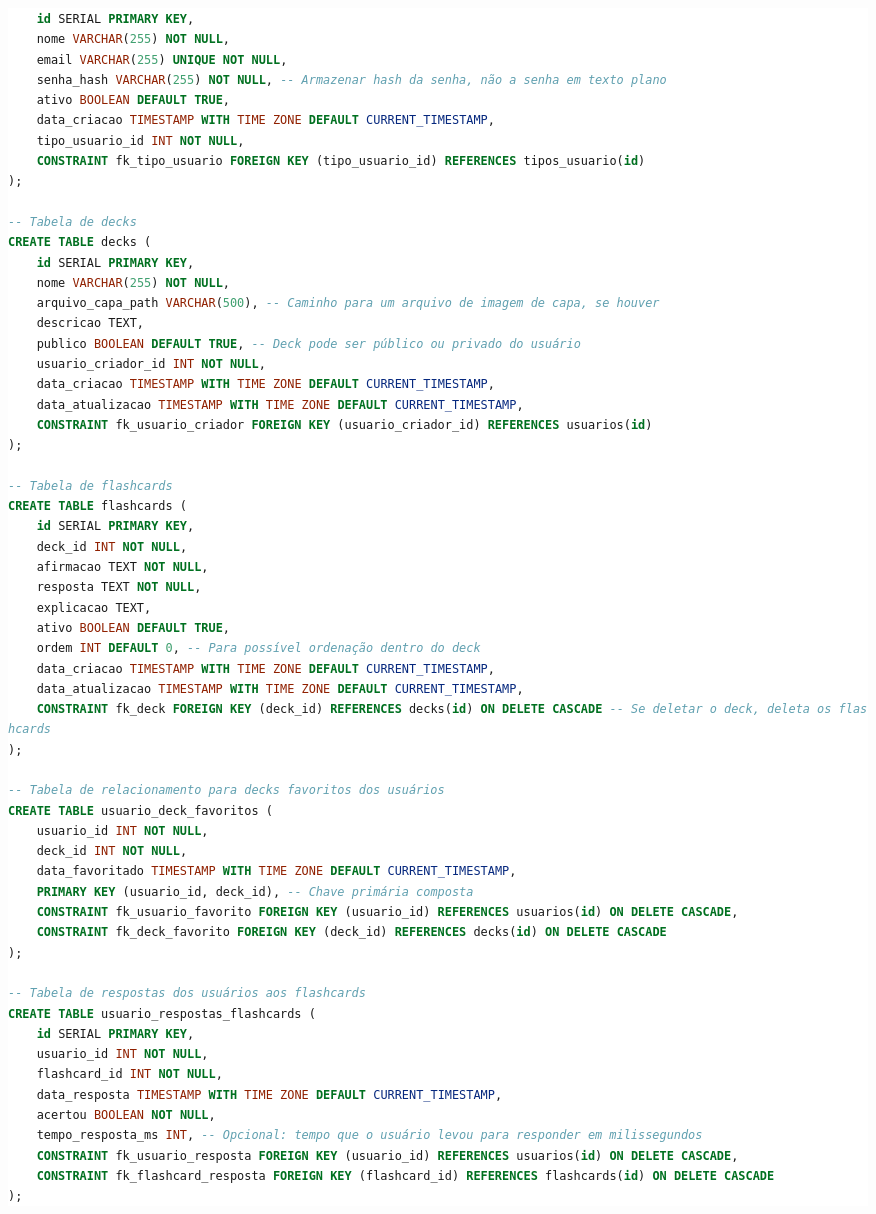 ```sql
    id SERIAL PRIMARY KEY,
    nome VARCHAR(255) NOT NULL,
    email VARCHAR(255) UNIQUE NOT NULL,
    senha_hash VARCHAR(255) NOT NULL, -- Armazenar hash da senha, não a senha em texto plano
    ativo BOOLEAN DEFAULT TRUE,
    data_criacao TIMESTAMP WITH TIME ZONE DEFAULT CURRENT_TIMESTAMP,
    tipo_usuario_id INT NOT NULL,
    CONSTRAINT fk_tipo_usuario FOREIGN KEY (tipo_usuario_id) REFERENCES tipos_usuario(id)
);

-- Tabela de decks
CREATE TABLE decks (
    id SERIAL PRIMARY KEY,
    nome VARCHAR(255) NOT NULL,
    arquivo_capa_path VARCHAR(500), -- Caminho para um arquivo de imagem de capa, se houver
    descricao TEXT,
    publico BOOLEAN DEFAULT TRUE, -- Deck pode ser público ou privado do usuário
    usuario_criador_id INT NOT NULL,
    data_criacao TIMESTAMP WITH TIME ZONE DEFAULT CURRENT_TIMESTAMP,
    data_atualizacao TIMESTAMP WITH TIME ZONE DEFAULT CURRENT_TIMESTAMP,
    CONSTRAINT fk_usuario_criador FOREIGN KEY (usuario_criador_id) REFERENCES usuarios(id)
);

-- Tabela de flashcards
CREATE TABLE flashcards (
    id SERIAL PRIMARY KEY,
    deck_id INT NOT NULL,
    afirmacao TEXT NOT NULL,
    resposta TEXT NOT NULL,
    explicacao TEXT,
    ativo BOOLEAN DEFAULT TRUE,
    ordem INT DEFAULT 0, -- Para possível ordenação dentro do deck
    data_criacao TIMESTAMP WITH TIME ZONE DEFAULT CURRENT_TIMESTAMP,
    data_atualizacao TIMESTAMP WITH TIME ZONE DEFAULT CURRENT_TIMESTAMP,
    CONSTRAINT fk_deck FOREIGN KEY (deck_id) REFERENCES decks(id) ON DELETE CASCADE -- Se deletar o deck, deleta os flashcards
);

-- Tabela de relacionamento para decks favoritos dos usuários
CREATE TABLE usuario_deck_favoritos (
    usuario_id INT NOT NULL,
    deck_id INT NOT NULL,
    data_favoritado TIMESTAMP WITH TIME ZONE DEFAULT CURRENT_TIMESTAMP,
    PRIMARY KEY (usuario_id, deck_id), -- Chave primária composta
    CONSTRAINT fk_usuario_favorito FOREIGN KEY (usuario_id) REFERENCES usuarios(id) ON DELETE CASCADE,
    CONSTRAINT fk_deck_favorito FOREIGN KEY (deck_id) REFERENCES decks(id) ON DELETE CASCADE
);

-- Tabela de respostas dos usuários aos flashcards
CREATE TABLE usuario_respostas_flashcards (
    id SERIAL PRIMARY KEY,
    usuario_id INT NOT NULL,
    flashcard_id INT NOT NULL,
    data_resposta TIMESTAMP WITH TIME ZONE DEFAULT CURRENT_TIMESTAMP,
    acertou BOOLEAN NOT NULL,
    tempo_resposta_ms INT, -- Opcional: tempo que o usuário levou para responder em milissegundos
    CONSTRAINT fk_usuario_resposta FOREIGN KEY (usuario_id) REFERENCES usuarios(id) ON DELETE CASCADE,
    CONSTRAINT fk_flashcard_resposta FOREIGN KEY (flashcard_id) REFERENCES flashcards(id) ON DELETE CASCADE
);

```